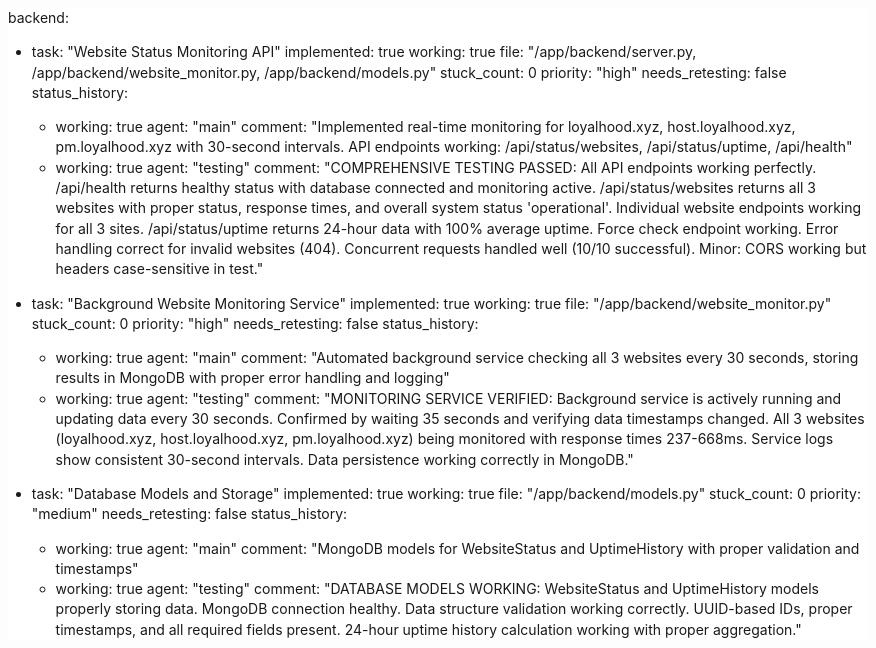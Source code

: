 backend:
  - task: "Website Status Monitoring API"
    implemented: true
    working: true
    file: "/app/backend/server.py, /app/backend/website_monitor.py, /app/backend/models.py"
    stuck_count: 0
    priority: "high"
    needs_retesting: false
    status_history:
      - working: true
        agent: "main"
        comment: "Implemented real-time monitoring for loyalhood.xyz, host.loyalhood.xyz, pm.loyalhood.xyz with 30-second intervals. API endpoints working: /api/status/websites, /api/status/uptime, /api/health"
      - working: true
        agent: "testing"
        comment: "COMPREHENSIVE TESTING PASSED: All API endpoints working perfectly. /api/health returns healthy status with database connected and monitoring active. /api/status/websites returns all 3 websites with proper status, response times, and overall system status 'operational'. Individual website endpoints working for all 3 sites. /api/status/uptime returns 24-hour data with 100% average uptime. Force check endpoint working. Error handling correct for invalid websites (404). Concurrent requests handled well (10/10 successful). Minor: CORS working but headers case-sensitive in test."
        
  - task: "Background Website Monitoring Service"
    implemented: true
    working: true
    file: "/app/backend/website_monitor.py"
    stuck_count: 0
    priority: "high"
    needs_retesting: false
    status_history:
      - working: true
        agent: "main"
        comment: "Automated background service checking all 3 websites every 30 seconds, storing results in MongoDB with proper error handling and logging"
      - working: true
        agent: "testing"
        comment: "MONITORING SERVICE VERIFIED: Background service is actively running and updating data every 30 seconds. Confirmed by waiting 35 seconds and verifying data timestamps changed. All 3 websites (loyalhood.xyz, host.loyalhood.xyz, pm.loyalhood.xyz) being monitored with response times 237-668ms. Service logs show consistent 30-second intervals. Data persistence working correctly in MongoDB."

  - task: "Database Models and Storage"
    implemented: true
    working: true
    file: "/app/backend/models.py"
    stuck_count: 0
    priority: "medium"
    needs_retesting: false
    status_history:
      - working: true
        agent: "main"
        comment: "MongoDB models for WebsiteStatus and UptimeHistory with proper validation and timestamps"
      - working: true
        agent: "testing"
        comment: "DATABASE MODELS WORKING: WebsiteStatus and UptimeHistory models properly storing data. MongoDB connection healthy. Data structure validation working correctly. UUID-based IDs, proper timestamps, and all required fields present. 24-hour uptime history calculation working with proper aggregation."
